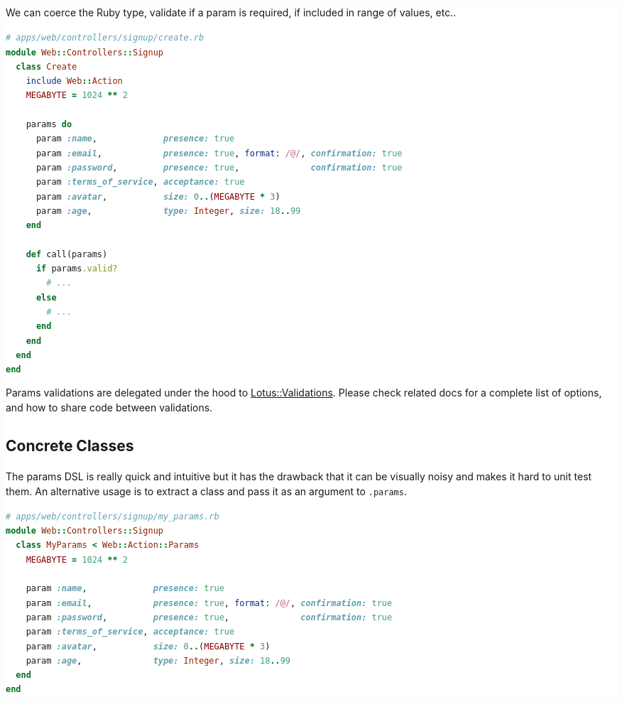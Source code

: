 We can coerce the Ruby type, validate if a param is required, if included in range of values, etc..

```ruby
# apps/web/controllers/signup/create.rb
module Web::Controllers::Signup
  class Create
    include Web::Action
    MEGABYTE = 1024 ** 2

    params do
      param :name,             presence: true
      param :email,            presence: true, format: /@/, confirmation: true
      param :password,         presence: true,              confirmation: true
      param :terms_of_service, acceptance: true
      param :avatar,           size: 0..(MEGABYTE * 3)
      param :age,              type: Integer, size: 18..99
    end

    def call(params)
      if params.valid?
        # ...
      else
        # ...
      end
    end
  end
end
```

Params validations are delegated under the hood to [Lotus::Validations](https://github.com/lotus/validations).
Please check related docs for a complete list of options, and how to share code between validations.

## Concrete Classes

The params DSL is really quick and intuitive but it has the drawback that it can be visually noisy and makes it hard to unit test them.
An alternative usage is to extract a class and pass it as an argument to `.params`.

```ruby
# apps/web/controllers/signup/my_params.rb
module Web::Controllers::Signup
  class MyParams < Web::Action::Params
    MEGABYTE = 1024 ** 2

    param :name,             presence: true
    param :email,            presence: true, format: /@/, confirmation: true
    param :password,         presence: true,              confirmation: true
    param :terms_of_service, acceptance: true
    param :avatar,           size: 0..(MEGABYTE * 3)
    param :age,              type: Integer, size: 18..99
  end
end
```
